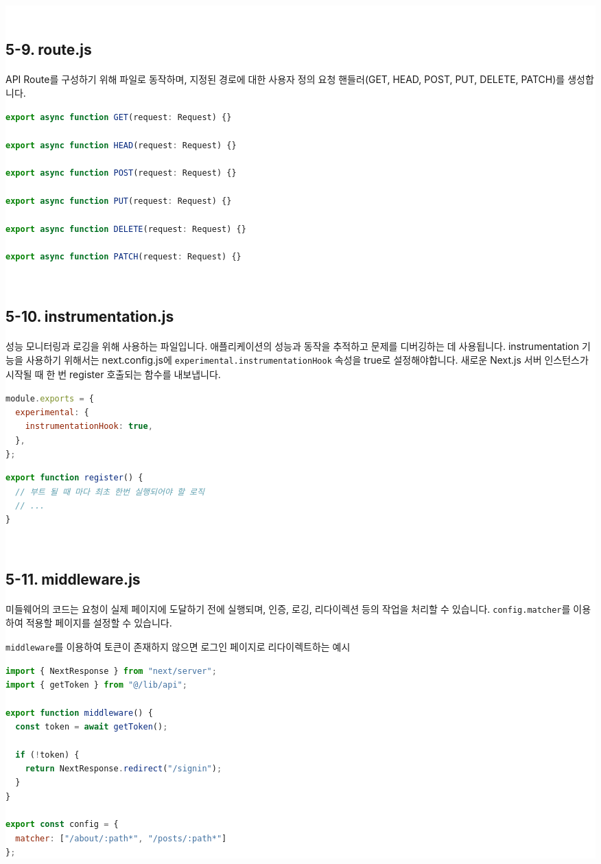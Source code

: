 <br>

## 5-9. route.js

API Route를 구성하기 위해 파일로 동작하며, 지정된 경로에 대한 사용자 정의 요청 핸들러(GET, HEAD, POST, PUT, DELETE, PATCH)를 생성합니다.

```javascript
export async function GET(request: Request) {}

export async function HEAD(request: Request) {}

export async function POST(request: Request) {}

export async function PUT(request: Request) {}

export async function DELETE(request: Request) {}

export async function PATCH(request: Request) {}
```

<br>

## 5-10. instrumentation.js

성능 모니터링과 로깅을 위해 사용하는 파일입니다. 애플리케이션의 성능과 동작을 추적하고 문제를 디버깅하는 데 사용됩니다.
instrumentation 기능을 사용하기 위해서는 next.config.js에 `experimental.instrumentationHook` 속성을 true로 설정해야합니다.
새로운 Next.js 서버 인스턴스가 시작될 때 한 번 register 호출되는 함수를 내보냅니다.

```javascript
module.exports = {
  experimental: {
    instrumentationHook: true,
  },
};
```

```javascript
export function register() {
  // 부트 될 때 마다 최초 한번 실행되어야 할 로직
  // ...
}
```

<br>

## 5-11. middleware.js

미들웨어의 코드는 요청이 실제 페이지에 도달하기 전에 실행되며, 인증, 로깅, 리다이렉션 등의 작업을 처리할 수 있습니다.
`config.matcher`를 이용하여 적용할 페이지를 설정할 수 있습니다.

`middleware`를 이용하여 토큰이 존재하지 않으면 로그인 페이지로 리다이렉트하는 예시

```javascript
import { NextResponse } from "next/server";
import { getToken } from "@/lib/api";

export function middleware() {
  const token = await getToken();

  if (!token) {
    return NextResponse.redirect("/signin");
  }
}

export const config = {
  matcher: ["/about/:path*", "/posts/:path*"]
};
```